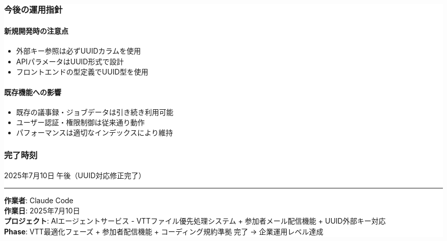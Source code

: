 ### 今後の運用指針

#### 新規開発時の注意点
- 外部キー参照は必ずUUIDカラムを使用
- APIパラメータはUUID形式で設計
- フロントエンドの型定義でUUID型を使用

#### 既存機能への影響
- 既存の議事録・ジョブデータは引き続き利用可能
- ユーザー認証・権限制御は従来通り動作
- パフォーマンスは適切なインデックスにより維持

### 完了時刻
2025年7月10日 午後（UUID対応修正完了）

---

**作業者**: Claude Code  
**作業日**: 2025年7月10日  
**プロジェクト**: AIエージェントサービス - VTTファイル優先処理システム + 参加者メール配信機能 + UUID外部キー対応  
**Phase**: VTT最適化フェーズ + 参加者配信機能 + コーディング規約準拠 完了 → 企業運用レベル達成